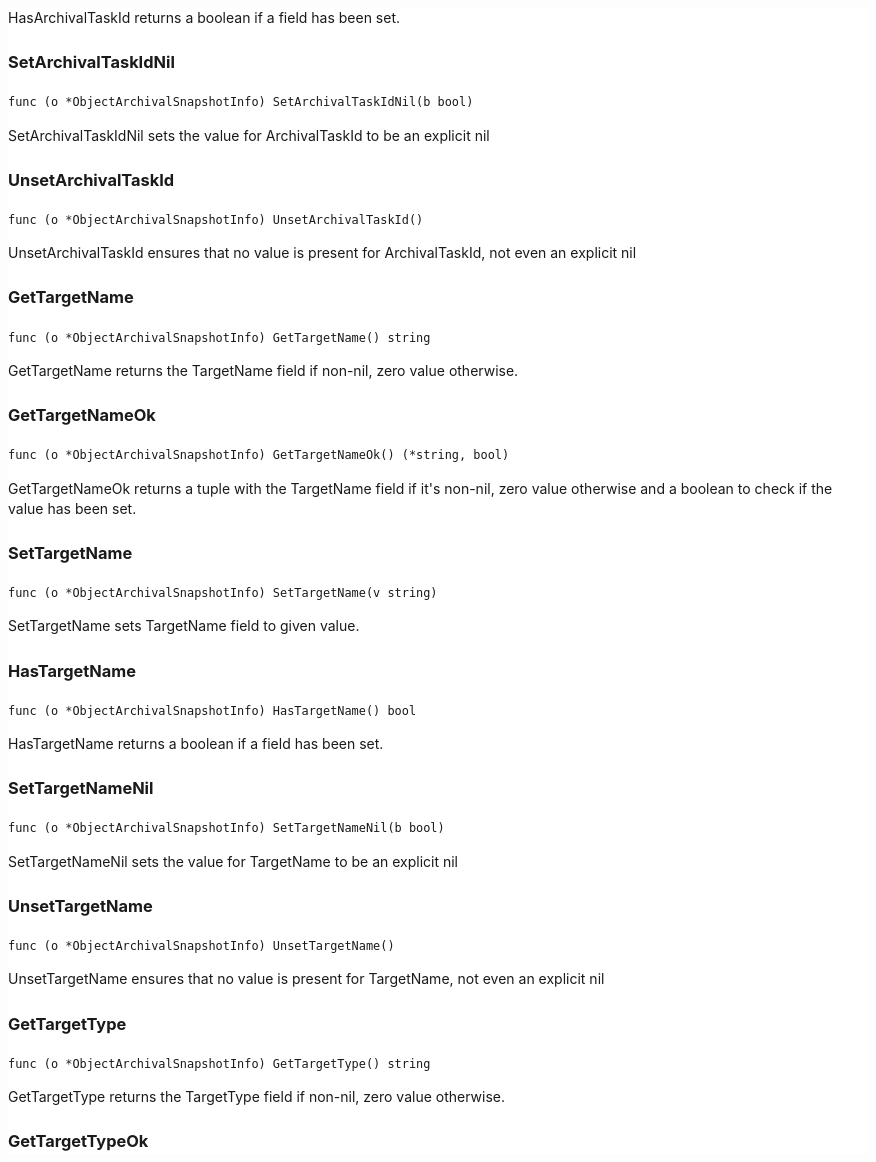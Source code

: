 HasArchivalTaskId returns a boolean if a field has been set.

### SetArchivalTaskIdNil

`func (o *ObjectArchivalSnapshotInfo) SetArchivalTaskIdNil(b bool)`

 SetArchivalTaskIdNil sets the value for ArchivalTaskId to be an explicit nil

### UnsetArchivalTaskId
`func (o *ObjectArchivalSnapshotInfo) UnsetArchivalTaskId()`

UnsetArchivalTaskId ensures that no value is present for ArchivalTaskId, not even an explicit nil
### GetTargetName

`func (o *ObjectArchivalSnapshotInfo) GetTargetName() string`

GetTargetName returns the TargetName field if non-nil, zero value otherwise.

### GetTargetNameOk

`func (o *ObjectArchivalSnapshotInfo) GetTargetNameOk() (*string, bool)`

GetTargetNameOk returns a tuple with the TargetName field if it's non-nil, zero value otherwise
and a boolean to check if the value has been set.

### SetTargetName

`func (o *ObjectArchivalSnapshotInfo) SetTargetName(v string)`

SetTargetName sets TargetName field to given value.

### HasTargetName

`func (o *ObjectArchivalSnapshotInfo) HasTargetName() bool`

HasTargetName returns a boolean if a field has been set.

### SetTargetNameNil

`func (o *ObjectArchivalSnapshotInfo) SetTargetNameNil(b bool)`

 SetTargetNameNil sets the value for TargetName to be an explicit nil

### UnsetTargetName
`func (o *ObjectArchivalSnapshotInfo) UnsetTargetName()`

UnsetTargetName ensures that no value is present for TargetName, not even an explicit nil
### GetTargetType

`func (o *ObjectArchivalSnapshotInfo) GetTargetType() string`

GetTargetType returns the TargetType field if non-nil, zero value otherwise.

### GetTargetTypeOk
